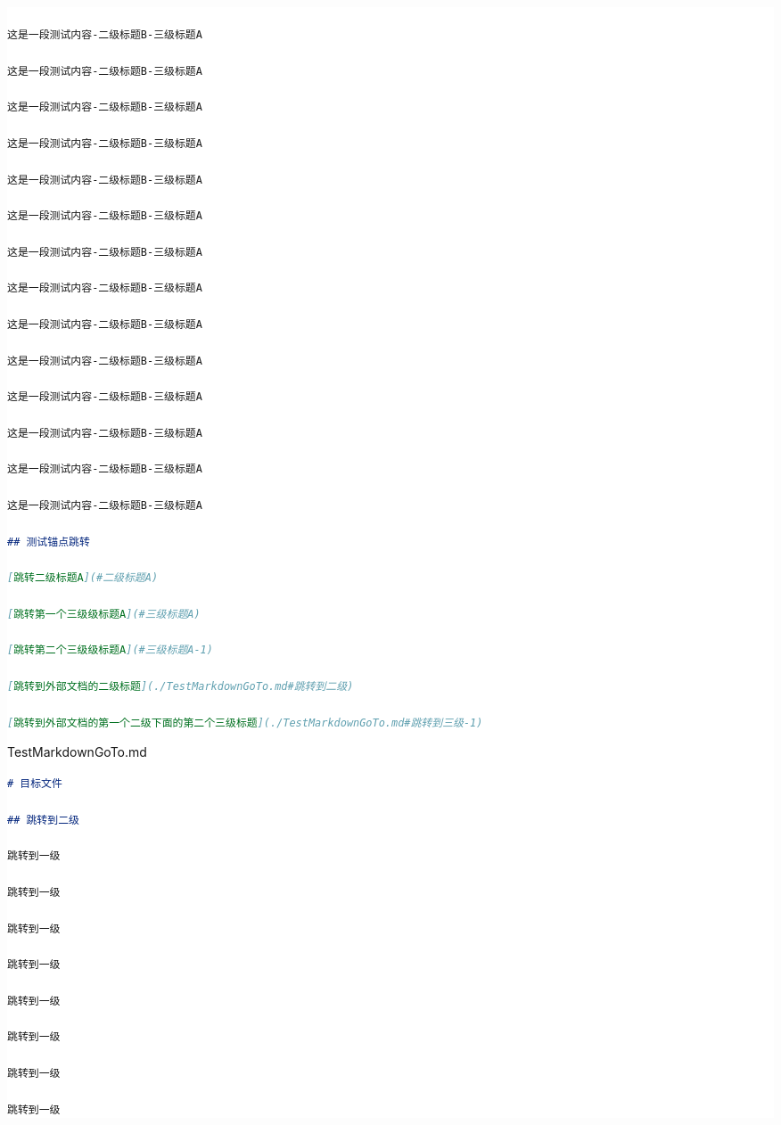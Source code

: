 ```md

这是一段测试内容-二级标题B-三级标题A

这是一段测试内容-二级标题B-三级标题A

这是一段测试内容-二级标题B-三级标题A

这是一段测试内容-二级标题B-三级标题A

这是一段测试内容-二级标题B-三级标题A

这是一段测试内容-二级标题B-三级标题A

这是一段测试内容-二级标题B-三级标题A

这是一段测试内容-二级标题B-三级标题A

这是一段测试内容-二级标题B-三级标题A

这是一段测试内容-二级标题B-三级标题A

这是一段测试内容-二级标题B-三级标题A

这是一段测试内容-二级标题B-三级标题A

这是一段测试内容-二级标题B-三级标题A

这是一段测试内容-二级标题B-三级标题A

## 测试锚点跳转

[跳转二级标题A](#二级标题A)

[跳转第一个三级级标题A](#三级标题A)

[跳转第二个三级级标题A](#三级标题A-1)

[跳转到外部文档的二级标题](./TestMarkdownGoTo.md#跳转到二级)

[跳转到外部文档的第一个二级下面的第二个三级标题](./TestMarkdownGoTo.md#跳转到三级-1)
```

TestMarkdownGoTo.md

```md
# 目标文件

## 跳转到二级

跳转到一级

跳转到一级

跳转到一级

跳转到一级

跳转到一级

跳转到一级

跳转到一级

跳转到一级
```